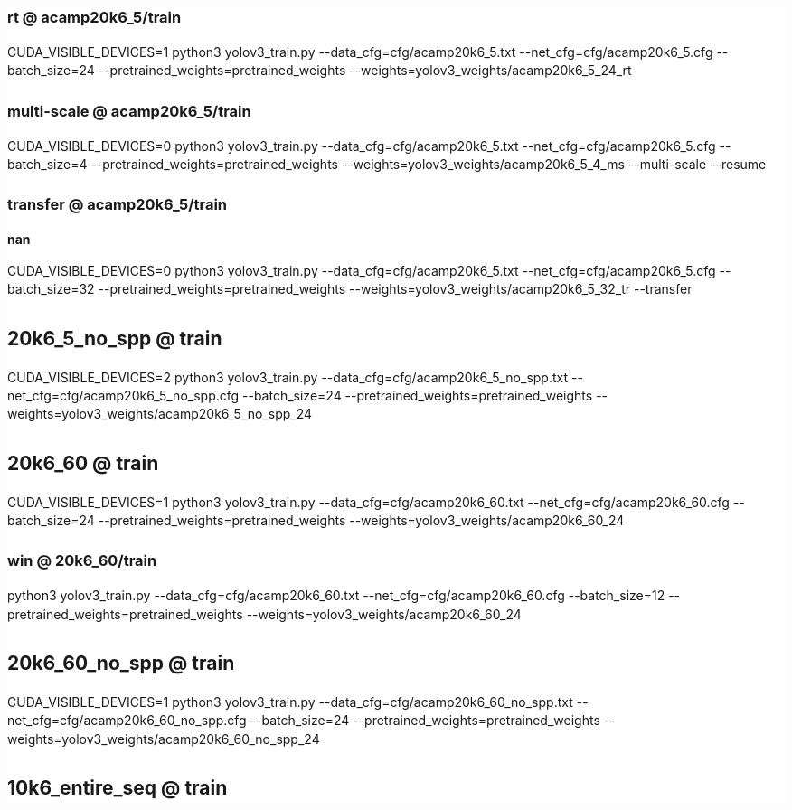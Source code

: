 <a id="rt___acamp20k6_5_trai_n_"></a>
### rt       @ acamp20k6_5/train

CUDA_VISIBLE_DEVICES=1 python3 yolov3_train.py --data_cfg=cfg/acamp20k6_5.txt --net_cfg=cfg/acamp20k6_5.cfg --batch_size=24 --pretrained_weights=pretrained_weights --weights=yolov3_weights/acamp20k6_5_24_rt

<a id="multi_scale___acamp20k6_5_trai_n_"></a>
### multi-scale       @ acamp20k6_5/train

CUDA_VISIBLE_DEVICES=0 python3 yolov3_train.py --data_cfg=cfg/acamp20k6_5.txt --net_cfg=cfg/acamp20k6_5.cfg --batch_size=4 --pretrained_weights=pretrained_weights --weights=yolov3_weights/acamp20k6_5_4_ms --multi-scale --resume


<a id="transfer___acamp20k6_5_trai_n_"></a>
### transfer       @ acamp20k6_5/train

__nan__

CUDA_VISIBLE_DEVICES=0 python3 yolov3_train.py --data_cfg=cfg/acamp20k6_5.txt --net_cfg=cfg/acamp20k6_5.cfg --batch_size=32 --pretrained_weights=pretrained_weights --weights=yolov3_weights/acamp20k6_5_32_tr --transfer

<a id="20k6_5_no_spp___trai_n_"></a>
## 20k6_5_no_spp       @ train

CUDA_VISIBLE_DEVICES=2 python3 yolov3_train.py --data_cfg=cfg/acamp20k6_5_no_spp.txt --net_cfg=cfg/acamp20k6_5_no_spp.cfg --batch_size=24 --pretrained_weights=pretrained_weights --weights=yolov3_weights/acamp20k6_5_no_spp_24


<a id="20k6_60___trai_n_"></a>
## 20k6_60       @ train

CUDA_VISIBLE_DEVICES=1 python3 yolov3_train.py --data_cfg=cfg/acamp20k6_60.txt --net_cfg=cfg/acamp20k6_60.cfg --batch_size=24 --pretrained_weights=pretrained_weights --weights=yolov3_weights/acamp20k6_60_24

<a id="win___20k6_60_trai_n_"></a>
### win       @ 20k6_60/train

python3 yolov3_train.py --data_cfg=cfg/acamp20k6_60.txt --net_cfg=cfg/acamp20k6_60.cfg --batch_size=12 --pretrained_weights=pretrained_weights --weights=yolov3_weights/acamp20k6_60_24

<a id="20k6_60_no_spp___trai_n_"></a>
## 20k6_60_no_spp       @ train

CUDA_VISIBLE_DEVICES=1 python3 yolov3_train.py --data_cfg=cfg/acamp20k6_60_no_spp.txt --net_cfg=cfg/acamp20k6_60_no_spp.cfg --batch_size=24 --pretrained_weights=pretrained_weights --weights=yolov3_weights/acamp20k6_60_no_spp_24

<a id="10k6_entire_seq___trai_n_"></a>
## 10k6_entire_seq       @ train

